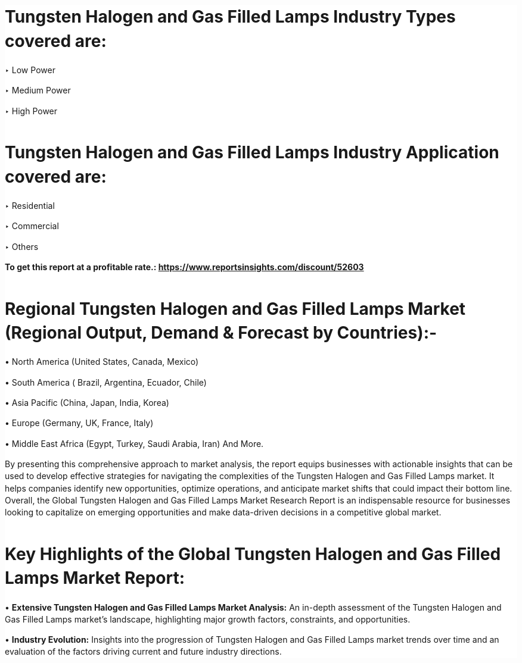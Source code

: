 # <strong>Tungsten Halogen and Gas Filled Lamps Industry Types covered are:</strong>

‣ Low Power

‣ Medium Power

‣ High Power

# <strong>Tungsten Halogen and Gas Filled Lamps Industry Application covered are:</strong>

‣ Residential

‣ Commercial

‣ Others

<strong>To get this report at a profitable rate.: <a href=https://www.reportsinsights.com/discount/52603>https://www.reportsinsights.com/discount/52603</a></strong></font>

# <strong>Regional Tungsten Halogen and Gas Filled Lamps Market (Regional Output, Demand &amp; Forecast by Countries):-</strong>

• North America (United States, Canada, Mexico)

• South America ( Brazil, Argentina, Ecuador, Chile)

• Asia Pacific (China, Japan, India, Korea)

• Europe (Germany, UK, France, Italy)

• Middle East Africa (Egypt, Turkey, Saudi Arabia, Iran) And More.

By presenting this comprehensive approach to market analysis, the report equips businesses with actionable insights that can be used to develop effective strategies for navigating the complexities of the Tungsten Halogen and Gas Filled Lamps market. It helps companies identify new opportunities, optimize operations, and anticipate market shifts that could impact their bottom line. Overall, the Global Tungsten Halogen and Gas Filled Lamps Market Research Report is an indispensable resource for businesses looking to capitalize on emerging opportunities and make data-driven decisions in a competitive global market.

# <strong>Key Highlights of the Global Tungsten Halogen and Gas Filled Lamps Market Report:</strong>

• <strong>Extensive Tungsten Halogen and Gas Filled Lamps Market Analysis:</strong> An in-depth assessment of the Tungsten Halogen and Gas Filled Lamps market’s landscape, highlighting major growth factors, constraints, and opportunities.

• <strong>Industry Evolution:</strong> Insights into the progression of Tungsten Halogen and Gas Filled Lamps market trends over time and an evaluation of the factors driving current and future industry directions.
